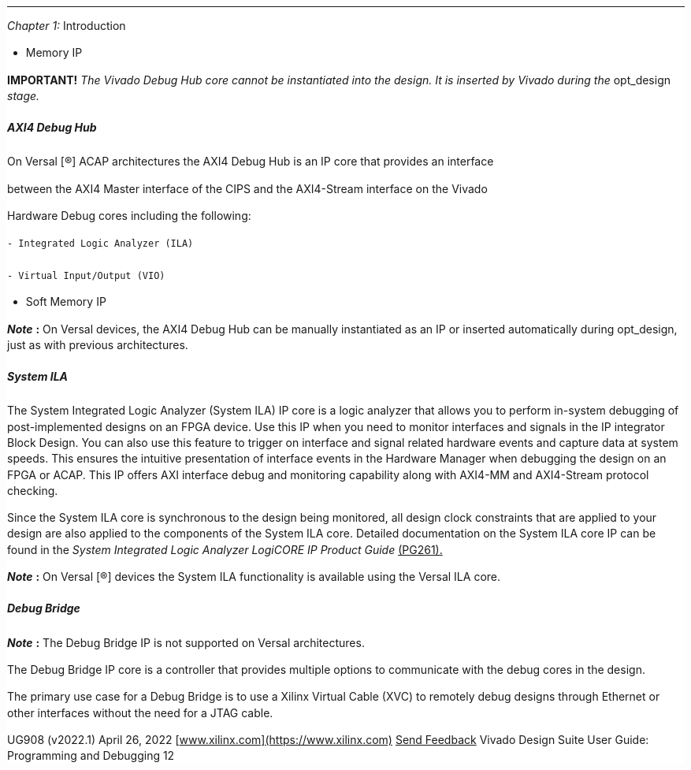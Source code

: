 
-----

*Chapter 1:* Introduction

   - Memory IP

**IMPORTANT!** *The Vivado Debug Hub core cannot be instantiated into the design. It is inserted by*
*Vivado during the* opt_design *stage.*
##### **AXI4 Debug Hub**

On Versal [®] ACAP architectures the AXI4 Debug Hub is an IP core that provides an interface

between the AXI4 Master interface of the CIPS and the AXI4-Stream interface on the Vivado

Hardware Debug cores including the following:

    - Integrated Logic Analyzer (ILA)

    - Virtual Input/Output (VIO)

   - Soft Memory IP

***Note*** **:** On Versal devices, the AXI4 Debug Hub can be manually instantiated as an IP or inserted
automatically during opt_design, just as with previous architectures.
##### **System ILA**

The System Integrated Logic Analyzer (System ILA) IP core is a logic analyzer that allows you to
perform in-system debugging of post-implemented designs on an FPGA device. Use this IP when
you need to monitor interfaces and signals in the IP integrator Block Design. You can also use
this feature to trigger on interface and signal related hardware events and capture data at system
speeds. This ensures the intuitive presentation of interface events in the Hardware Manager
when debugging the design on an FPGA or ACAP. This IP offers AXI interface debug and
monitoring capability along with AXI4-MM and AXI4-Stream protocol checking.

Since the System ILA core is synchronous to the design being monitored, all design clock
constraints that are applied to your design are also applied to the components of the System ILA
core. Detailed documentation on the System ILA core IP can be found in the *System Integrated*
*Logic Analyzer LogiCORE IP Product Guide* [(PG261).](https://www.xilinx.com/cgi-bin/docs/ipdoc?c=system_ila;v=latest;d=pg261-system-ila.pdf)

***Note*** **:** On Versal [®] devices the System ILA functionality is available using the Versal ILA core.
##### **Debug Bridge**

***Note*** **:** The Debug Bridge IP is not supported on Versal architectures.

The Debug Bridge IP core is a controller that provides multiple options to communicate with the
debug cores in the design.

The primary use case for a Debug Bridge is to use a Xilinx Virtual Cable (XVC) to remotely debug
designs through Ethernet or other interfaces without the need for a JTAG cable.

UG908 (v2022.1) April 26, 2022 [www.xilinx.com](https://www.xilinx.com)
[Send Feedback](https://www.xilinx.com/about/feedback/document-feedback.html?docType=User_Guides&docId=UG908&Title=%20Vivado%20Design%20Suite%20User%20Guide&releaseVersion=2022.1&docPage=12)
Vivado Design Suite User Guide: Programming and Debugging 12
